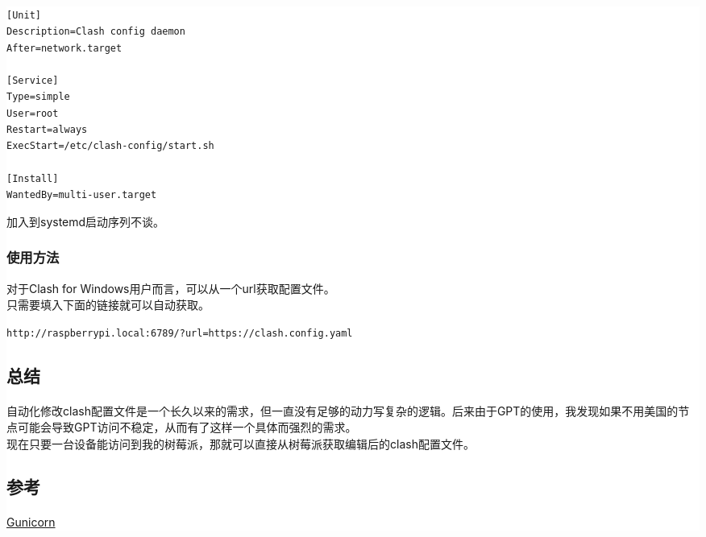 ```
[Unit]
Description=Clash config daemon
After=network.target

[Service]
Type=simple
User=root
Restart=always
ExecStart=/etc/clash-config/start.sh

[Install]
WantedBy=multi-user.target
```

加入到systemd启动序列不谈。

### 使用方法

对于Clash for Windows用户而言，可以从一个url获取配置文件。  
只需要填入下面的链接就可以自动获取。

```text
http://raspberrypi.local:6789/?url=https://clash.config.yaml
```

## 总结

自动化修改clash配置文件是一个长久以来的需求，但一直没有足够的动力写复杂的逻辑。后来由于GPT的使用，我发现如果不用美国的节点可能会导致GPT访问不稳定，从而有了这样一个具体而强烈的需求。  
现在只要一台设备能访问到我的树莓派，那就可以直接从树莓派获取编辑后的clash配置文件。

## 参考

[Gunicorn](https://gunicorn.org/)
